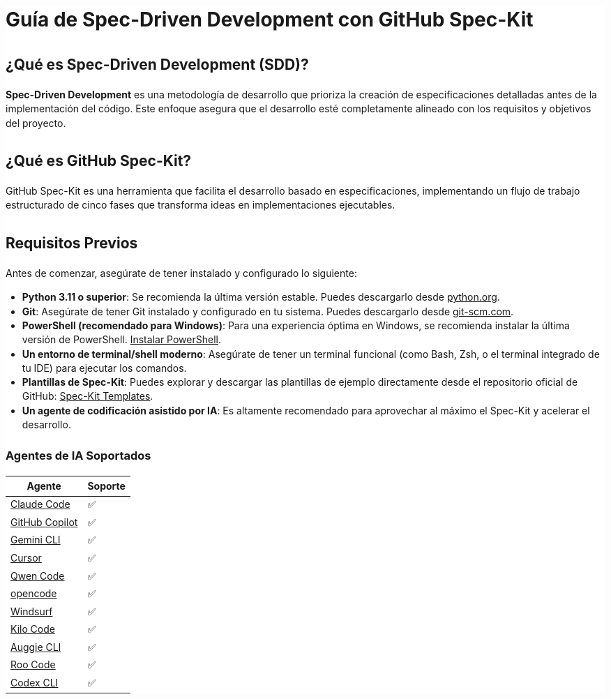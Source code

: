 # Guía de Spec-Driven Development con GitHub Spec-Kit

## ¿Qué es Spec-Driven Development (SDD)?

**Spec-Driven Development** es una metodología de desarrollo que prioriza la creación de especificaciones detalladas antes de la implementación del código. Este enfoque asegura que el desarrollo esté completamente alineado con los requisitos y objetivos del proyecto.

## ¿Qué es GitHub Spec-Kit?

GitHub Spec-Kit es una herramienta que facilita el desarrollo basado en especificaciones, implementando un flujo de trabajo estructurado de cinco fases que transforma ideas en implementaciones ejecutables.

## Requisitos Previos

Antes de comenzar, asegúrate de tener instalado y configurado lo siguiente:

- **Python 3.11 o superior**: Se recomienda la última versión estable. Puedes descargarlo desde [python.org](https://www.python.org/downloads/).
- **Git**: Asegúrate de tener Git instalado y configurado en tu sistema. Puedes descargarlo desde [git-scm.com](https://git-scm.com/downloads).
- **PowerShell (recomendado para Windows)**: Para una experiencia óptima en Windows, se recomienda instalar la última versión de PowerShell. [Instalar PowerShell](https://learn.microsoft.com/en-us/powershell/scripting/install/installing-powershell?view=powershell-7.4).
- **Un entorno de terminal/shell moderno**: Asegúrate de tener un terminal funcional (como Bash, Zsh, o el terminal integrado de tu IDE) para ejecutar los comandos.
- **Plantillas de Spec-Kit**: Puedes explorar y descargar las plantillas de ejemplo directamente desde el repositorio oficial de GitHub: [Spec-Kit Templates](https://github.com/github/spec-kit/tree/main/templates).
- **Un agente de codificación asistido por IA**: Es altamente recomendado para aprovechar al máximo el Spec-Kit y acelerar el desarrollo.

### Agentes de IA Soportados

| Agente | Soporte |
|--------|---------|
| [Claude Code](https://claude.ai) | ✅ |
| [GitHub Copilot](https://github.com/features/copilot) | ✅ |
| [Gemini CLI](https://ai.google.dev/gemini-api/docs) | ✅ |
| [Cursor](https://cursor.sh) | ✅ |
| [Qwen Code](https://qwenlm.github.io/) | ✅ |
| [opencode](https://opencode.com) | ✅ |
| [Windsurf](https://windsurf.ai) | ✅ |
| [Kilo Code](https://kilocode.ai) | ✅ |
| [Auggie CLI](https://auggie.ai) | ✅ |
| [Roo Code](https://roocode.ai) | ✅ |
| [Codex CLI](https://openai.com/blog/openai-codex) | ✅ |
